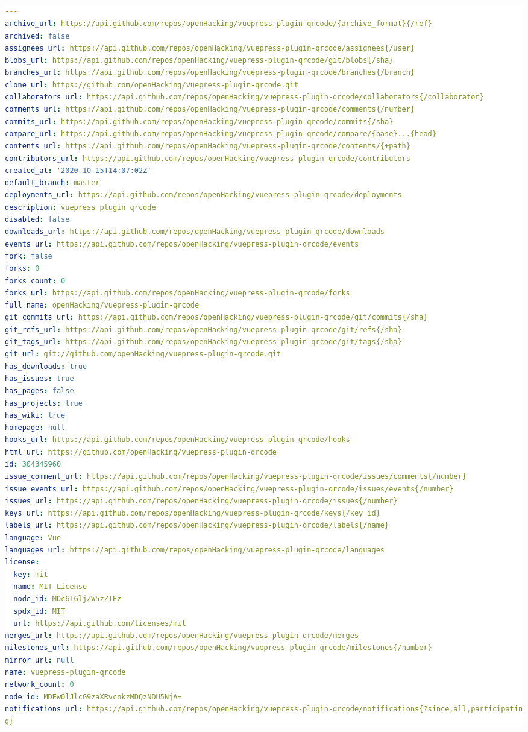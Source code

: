 ```yaml
---
archive_url: https://api.github.com/repos/openHacking/vuepress-plugin-qrcode/{archive_format}{/ref}
archived: false
assignees_url: https://api.github.com/repos/openHacking/vuepress-plugin-qrcode/assignees{/user}
blobs_url: https://api.github.com/repos/openHacking/vuepress-plugin-qrcode/git/blobs{/sha}
branches_url: https://api.github.com/repos/openHacking/vuepress-plugin-qrcode/branches{/branch}
clone_url: https://github.com/openHacking/vuepress-plugin-qrcode.git
collaborators_url: https://api.github.com/repos/openHacking/vuepress-plugin-qrcode/collaborators{/collaborator}
comments_url: https://api.github.com/repos/openHacking/vuepress-plugin-qrcode/comments{/number}
commits_url: https://api.github.com/repos/openHacking/vuepress-plugin-qrcode/commits{/sha}
compare_url: https://api.github.com/repos/openHacking/vuepress-plugin-qrcode/compare/{base}...{head}
contents_url: https://api.github.com/repos/openHacking/vuepress-plugin-qrcode/contents/{+path}
contributors_url: https://api.github.com/repos/openHacking/vuepress-plugin-qrcode/contributors
created_at: '2020-10-15T14:07:02Z'
default_branch: master
deployments_url: https://api.github.com/repos/openHacking/vuepress-plugin-qrcode/deployments
description: vuepress plugin qrcode
disabled: false
downloads_url: https://api.github.com/repos/openHacking/vuepress-plugin-qrcode/downloads
events_url: https://api.github.com/repos/openHacking/vuepress-plugin-qrcode/events
fork: false
forks: 0
forks_count: 0
forks_url: https://api.github.com/repos/openHacking/vuepress-plugin-qrcode/forks
full_name: openHacking/vuepress-plugin-qrcode
git_commits_url: https://api.github.com/repos/openHacking/vuepress-plugin-qrcode/git/commits{/sha}
git_refs_url: https://api.github.com/repos/openHacking/vuepress-plugin-qrcode/git/refs{/sha}
git_tags_url: https://api.github.com/repos/openHacking/vuepress-plugin-qrcode/git/tags{/sha}
git_url: git://github.com/openHacking/vuepress-plugin-qrcode.git
has_downloads: true
has_issues: true
has_pages: false
has_projects: true
has_wiki: true
homepage: null
hooks_url: https://api.github.com/repos/openHacking/vuepress-plugin-qrcode/hooks
html_url: https://github.com/openHacking/vuepress-plugin-qrcode
id: 304345960
issue_comment_url: https://api.github.com/repos/openHacking/vuepress-plugin-qrcode/issues/comments{/number}
issue_events_url: https://api.github.com/repos/openHacking/vuepress-plugin-qrcode/issues/events{/number}
issues_url: https://api.github.com/repos/openHacking/vuepress-plugin-qrcode/issues{/number}
keys_url: https://api.github.com/repos/openHacking/vuepress-plugin-qrcode/keys{/key_id}
labels_url: https://api.github.com/repos/openHacking/vuepress-plugin-qrcode/labels{/name}
language: Vue
languages_url: https://api.github.com/repos/openHacking/vuepress-plugin-qrcode/languages
license:
  key: mit
  name: MIT License
  node_id: MDc6TGljZW5zZTEz
  spdx_id: MIT
  url: https://api.github.com/licenses/mit
merges_url: https://api.github.com/repos/openHacking/vuepress-plugin-qrcode/merges
milestones_url: https://api.github.com/repos/openHacking/vuepress-plugin-qrcode/milestones{/number}
mirror_url: null
name: vuepress-plugin-qrcode
network_count: 0
node_id: MDEwOlJlcG9zaXRvcnkzMDQzNDU5NjA=
notifications_url: https://api.github.com/repos/openHacking/vuepress-plugin-qrcode/notifications{?since,all,participating}
```